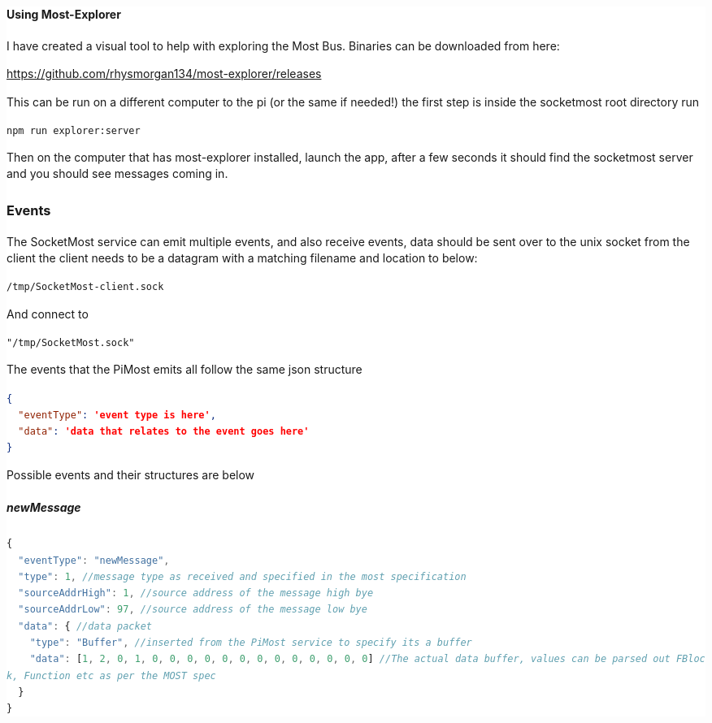 #### Using Most-Explorer

I have created a visual tool to help with exploring the Most Bus. Binaries can be downloaded from here:

https://github.com/rhysmorgan134/most-explorer/releases

This can be run on a different computer to the pi (or the same if needed!) the first step is inside the socketmost root directory
run

```shell
npm run explorer:server
```

Then on the computer that has most-explorer installed, launch the app, after a few seconds it should find the socketmost server and you should see messages coming in.

### Events

The SocketMost service can emit multiple events, and also receive events, data should be sent over to the unix socket from the client
the client needs to be a datagram with a matching filename and location to below:

```shell
/tmp/SocketMost-client.sock
```

And connect to 
```shell
"/tmp/SocketMost.sock"
```

The events that the PiMost emits all follow the same json structure

```json
{
  "eventType": 'event type is here',
  "data": 'data that relates to the event goes here'
}
```

Possible events and their structures are below

##### newMessage
```javascript
{
  "eventType": "newMessage",
  "type": 1, //message type as received and specified in the most specification
  "sourceAddrHigh": 1, //source address of the message high bye
  "sourceAddrLow": 97, //source address of the message low bye
  "data": { //data packet
    "type": "Buffer", //inserted from the PiMost service to specify its a buffer
    "data": [1, 2, 0, 1, 0, 0, 0, 0, 0, 0, 0, 0, 0, 0, 0, 0, 0] //The actual data buffer, values can be parsed out FBlock, Function etc as per the MOST spec
  }
}
```
